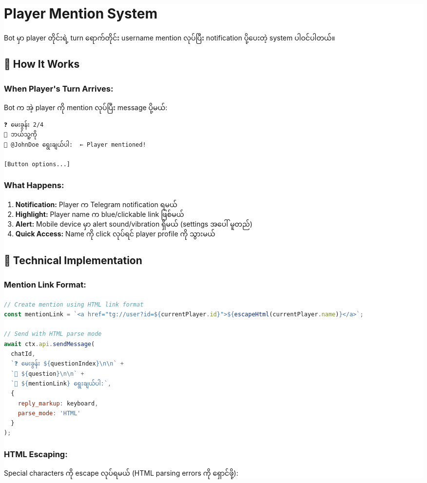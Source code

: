 # Player Mention System

Bot မှာ player တိုင်းရဲ့ turn ရောက်တိုင်း username mention လုပ်ပြီး notification ပို့ပေးတဲ့ system ပါဝင်ပါတယ်။

## 🔔 How It Works

### When Player's Turn Arrives:

Bot က အဲ့ player ကို mention လုပ်ပြီး message ပို့မယ်:

```
❓ မေးခွန်း 2/4
🎯 ဘယ်သူ့ကို
👤 @JohnDoe ရွေးချယ်ပါ:  ← Player mentioned!

[Button options...]
```

### What Happens:

1. **Notification:** Player က Telegram notification ရမယ်
2. **Highlight:** Player name က blue/clickable link ဖြစ်မယ်
3. **Alert:** Mobile device မှာ alert sound/vibration ရှိမယ် (settings အပေါ် မူတည်)
4. **Quick Access:** Name ကို click လုပ်ရင် player profile ကို သွားမယ်

## 📱 Technical Implementation

### Mention Link Format:

```javascript
// Create mention using HTML link format
const mentionLink = `<a href="tg://user?id=${currentPlayer.id}">${escapeHtml(currentPlayer.name)}</a>`;

// Send with HTML parse mode
await ctx.api.sendMessage(
  chatId,
  `❓ မေးခွန်း ${questionIndex}\n\n` +
  `🎯 ${question}\n\n` +
  `👤 ${mentionLink} ရွေးချယ်ပါ:`,
  { 
    reply_markup: keyboard,
    parse_mode: 'HTML'
  }
);
```

### HTML Escaping:

Special characters ကို escape လုပ်ရမယ် (HTML parsing errors ကို ရှောင်ဖို့):
